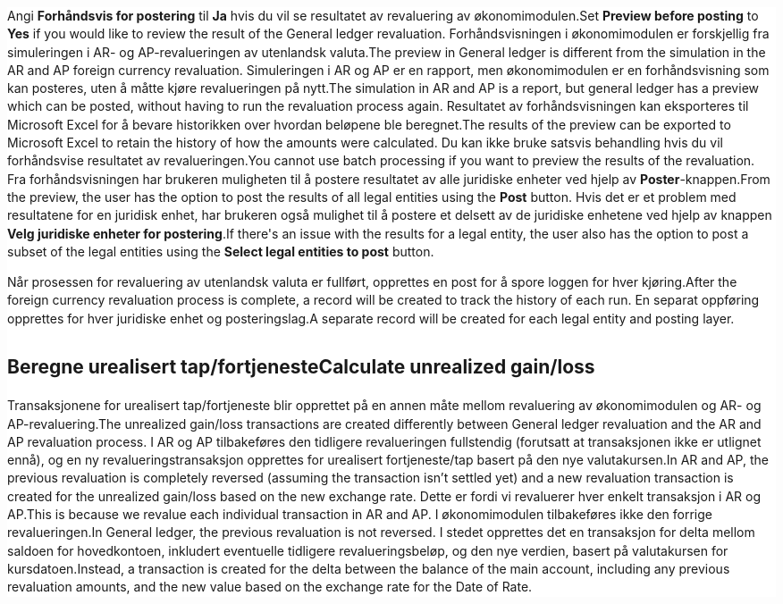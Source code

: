 <span data-ttu-id="45895-153">Angi **Forhåndsvis for postering** til **Ja** hvis du vil se resultatet av revaluering av økonomimodulen.</span><span class="sxs-lookup"><span data-stu-id="45895-153">Set **Preview before posting** to **Yes** if you would like to review the result of the General ledger revaluation.</span></span> <span data-ttu-id="45895-154">Forhåndsvisningen i økonomimodulen er forskjellig fra simuleringen i AR- og AP-revalueringen av utenlandsk valuta.</span><span class="sxs-lookup"><span data-stu-id="45895-154">The preview in General ledger is different from the simulation in the AR and AP foreign currency revaluation.</span></span> <span data-ttu-id="45895-155">Simuleringen i AR og AP er en rapport, men økonomimodulen er en forhåndsvisning som kan posteres, uten å måtte kjøre revalueringen på nytt.</span><span class="sxs-lookup"><span data-stu-id="45895-155">The simulation in AR and AP is a report, but general ledger has a preview which can be posted, without having to run the revaluation process again.</span></span> <span data-ttu-id="45895-156">Resultatet av forhåndsvisningen kan eksporteres til Microsoft Excel for å bevare historikken over hvordan beløpene ble beregnet.</span><span class="sxs-lookup"><span data-stu-id="45895-156">The results of the preview can be exported to Microsoft Excel to retain the history of how the amounts were calculated.</span></span> <span data-ttu-id="45895-157">Du kan ikke bruke satsvis behandling hvis du vil forhåndsvise resultatet av revalueringen.</span><span class="sxs-lookup"><span data-stu-id="45895-157">You cannot use batch processing if you want to preview the results of the revaluation.</span></span> <span data-ttu-id="45895-158">Fra forhåndsvisningen har brukeren muligheten til å postere resultatet av alle juridiske enheter ved hjelp av **Poster**-knappen.</span><span class="sxs-lookup"><span data-stu-id="45895-158">From the preview, the user has the option to post the results of all legal entities using the **Post** button.</span></span> <span data-ttu-id="45895-159">Hvis det er et problem med resultatene for en juridisk enhet, har brukeren også mulighet til å postere et delsett av de juridiske enhetene ved hjelp av knappen **Velg juridiske enheter for postering**.</span><span class="sxs-lookup"><span data-stu-id="45895-159">If there's an issue with the results for a legal entity, the user also has the option to post a subset of the legal entities using the **Select legal entities to post** button.</span></span> 

<span data-ttu-id="45895-160">Når prosessen for revaluering av utenlandsk valuta er fullført, opprettes en post for å spore loggen for hver kjøring.</span><span class="sxs-lookup"><span data-stu-id="45895-160">After the foreign currency revaluation process is complete, a record will be created to track the history of each run.</span></span>  <span data-ttu-id="45895-161">En separat oppføring opprettes for hver juridiske enhet og posteringslag.</span><span class="sxs-lookup"><span data-stu-id="45895-161">A separate record will be created for each legal entity and posting layer.</span></span>

## <a name="calculate-unrealized-gainloss"></a><span data-ttu-id="45895-162">Beregne urealisert tap/fortjeneste</span><span class="sxs-lookup"><span data-stu-id="45895-162">Calculate unrealized gain/loss</span></span>
<span data-ttu-id="45895-163">Transaksjonene for urealisert tap/fortjeneste blir opprettet på en annen måte mellom revaluering av økonomimodulen og AR- og AP-revaluering.</span><span class="sxs-lookup"><span data-stu-id="45895-163">The unrealized gain/loss transactions are created differently between General ledger revaluation and the AR and AP revaluation process.</span></span> <span data-ttu-id="45895-164">I AR og AP tilbakeføres den tidligere revalueringen fullstendig (forutsatt at transaksjonen ikke er utlignet ennå), og en ny revalueringstransaksjon opprettes for urealisert fortjeneste/tap basert på den nye valutakursen.</span><span class="sxs-lookup"><span data-stu-id="45895-164">In AR and AP, the previous revaluation is completely reversed (assuming the transaction isn’t settled yet) and a new revaluation transaction is created for the unrealized gain/loss based on the new exchange rate.</span></span> <span data-ttu-id="45895-165">Dette er fordi vi revaluerer hver enkelt transaksjon i AR og AP.</span><span class="sxs-lookup"><span data-stu-id="45895-165">This is because we revalue each individual transaction in AR and AP.</span></span> <span data-ttu-id="45895-166">I økonomimodulen tilbakeføres ikke den forrige revalueringen.</span><span class="sxs-lookup"><span data-stu-id="45895-166">In General ledger, the previous revaluation is not reversed.</span></span> <span data-ttu-id="45895-167">I stedet opprettes det en transaksjon for delta mellom saldoen for hovedkontoen, inkludert eventuelle tidligere revalueringsbeløp, og den nye verdien, basert på valutakursen for kursdatoen.</span><span class="sxs-lookup"><span data-stu-id="45895-167">Instead, a transaction is created for the delta between the balance of the main account, including any previous revaluation amounts, and the new value based on the exchange rate for the Date of Rate.</span></span> 
